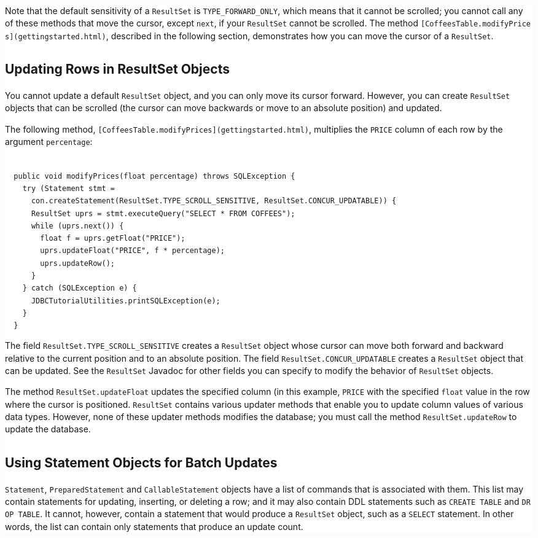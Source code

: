 Note that the default sensitivity of a `ResultSet` is `TYPE_FORWARD_ONLY`, which means that it cannot be scrolled; you cannot call any of these methods that move the cursor, except `next`, if your `ResultSet` cannot be scrolled. The method `[CoffeesTable.modifyPrices](gettingstarted.html)`, described in the following section, demonstrates how you can move the cursor of a `ResultSet`.

## <a name="rs_update" id="rs_update">Updating Rows in ResultSet Objects</a>

You cannot update a default `ResultSet` object, and you can only move its cursor forward. However, you can create `ResultSet` objects that can be scrolled (the cursor can move backwards or move to an absolute position) and updated.

The following method, `[CoffeesTable.modifyPrices](gettingstarted.html)`, multiplies the `PRICE` column of each row by the argument `percentage`:

```

  public void modifyPrices(float percentage) throws SQLException {
    try (Statement stmt =
      con.createStatement(ResultSet.TYPE_SCROLL_SENSITIVE, ResultSet.CONCUR_UPDATABLE)) {
      ResultSet uprs = stmt.executeQuery("SELECT * FROM COFFEES");
      while (uprs.next()) {
        float f = uprs.getFloat("PRICE");
        uprs.updateFloat("PRICE", f * percentage);
        uprs.updateRow();
      }
    } catch (SQLException e) {
      JDBCTutorialUtilities.printSQLException(e);
    }
  }

```

The field `ResultSet.TYPE_SCROLL_SENSITIVE` creates a `ResultSet` object whose cursor can move both forward and backward relative to the current position and to an absolute position. The field `ResultSet.CONCUR_UPDATABLE` creates a `ResultSet` object that can be updated. See the `ResultSet` Javadoc for other fields you can specify to modify the behavior of `ResultSet` objects.

The method `ResultSet.updateFloat` updates the specified column (in this example, `PRICE` with the specified `float` value in the row where the cursor is positioned. `ResultSet` contains various updater methods that enable you to update column values of various data types. However, none of these updater methods modifies the database; you must call the method `ResultSet.updateRow` to update the database.

## <a name="batch_updates" id="batch_updates">Using Statement Objects for Batch Updates</a>

`Statement`, `PreparedStatement` and `CallableStatement` objects have a list of commands that is associated with them. This list may contain statements for updating, inserting, or deleting a row; and it may also contain DDL statements such as `CREATE TABLE` and `DROP TABLE`. It cannot, however, contain a statement that would produce a `ResultSet` object, such as a `SELECT` statement. In other words, the list can contain only statements that produce an update count.
